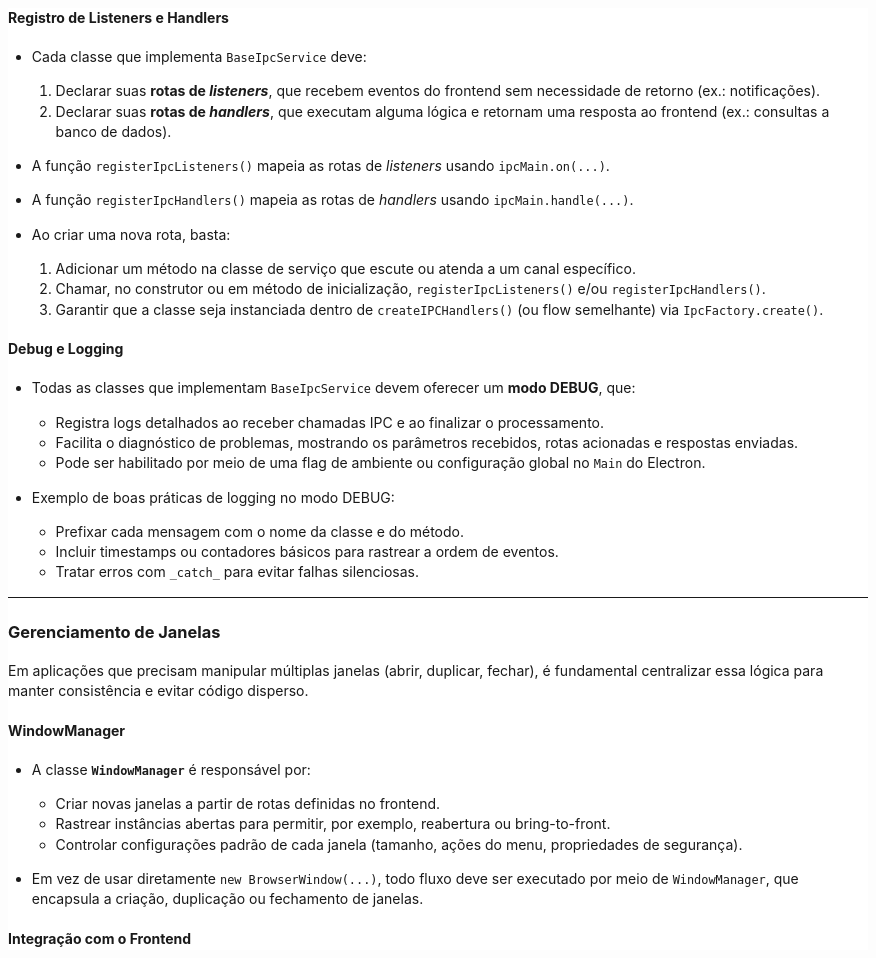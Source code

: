#### Registro de Listeners e Handlers

* Cada classe que implementa `BaseIpcService` deve:

  1. Declarar suas **rotas de *listeners***, que recebem eventos do frontend sem necessidade de retorno (ex.: notificações).
  2. Declarar suas **rotas de *handlers***, que executam alguma lógica e retornam uma resposta ao frontend (ex.: consultas a banco de dados).

* A função `registerIpcListeners()` mapeia as rotas de *listeners* usando `ipcMain.on(...)`.

* A função `registerIpcHandlers()` mapeia as rotas de *handlers* usando `ipcMain.handle(...)`.

* Ao criar uma nova rota, basta:

  1. Adicionar um método na classe de serviço que escute ou atenda a um canal específico.
  2. Chamar, no construtor ou em método de inicialização, `registerIpcListeners()` e/ou `registerIpcHandlers()`.
  3. Garantir que a classe seja instanciada dentro de `createIPCHandlers()` (ou flow semelhante) via `IpcFactory.create()`.

#### Debug e Logging

* Todas as classes que implementam `BaseIpcService` devem oferecer um **modo DEBUG**, que:

  * Registra logs detalhados ao receber chamadas IPC e ao finalizar o processamento.
  * Facilita o diagnóstico de problemas, mostrando os parâmetros recebidos, rotas acionadas e respostas enviadas.
  * Pode ser habilitado por meio de uma flag de ambiente ou configuração global no `Main` do Electron.

* Exemplo de boas práticas de logging no modo DEBUG:

  * Prefixar cada mensagem com o nome da classe e do método.
  * Incluir timestamps ou contadores básicos para rastrear a ordem de eventos.
  * Tratar erros com `_catch_` para evitar falhas silenciosas.

---

### Gerenciamento de Janelas

Em aplicações que precisam manipular múltiplas janelas (abrir, duplicar, fechar), é fundamental centralizar essa lógica para manter consistência e evitar código disperso.

#### WindowManager

* A classe **`WindowManager`** é responsável por:

  * Criar novas janelas a partir de rotas definidas no frontend.
  * Rastrear instâncias abertas para permitir, por exemplo, reabertura ou bring-to-front.
  * Controlar configurações padrão de cada janela (tamanho, ações do menu, propriedades de segurança).

* Em vez de usar diretamente `new BrowserWindow(...)`, todo fluxo deve ser executado por meio de `WindowManager`, que encapsula a criação, duplicação ou fechamento de janelas.

#### Integração com o Frontend
